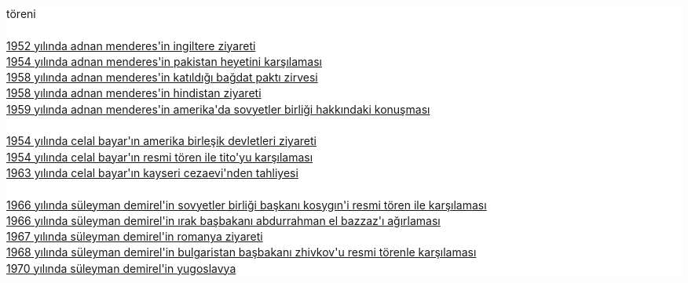 töreni</a><br/><br/><a rel="nofollow noopener" class="url" target="_blank" href="https://www.youtube.com/watch?v=1HedRaUhRsM" title="https://www.youtube.com/watch?v=1HedRaUhRsM">1952 yılında adnan menderes'in ingiltere ziyareti</a><br/><a rel="nofollow noopener" class="url" target="_blank" href="https://www.youtube.com/watch?v=t9uvtKVruf4" title="https://www.youtube.com/watch?v=t9uvtKVruf4">1954 yılında adnan menderes'in pakistan heyetini karşılaması</a><br/><a rel="nofollow noopener" class="url" target="_blank" href="https://www.youtube.com/watch?v=jFb7IqtEo9U" title="https://www.youtube.com/watch?v=jFb7IqtEo9U">1958 yılında adnan menderes'in katıldığı bağdat paktı zirvesi</a><br/><a rel="nofollow noopener" class="url" target="_blank" href="https://www.youtube.com/watch?v=-scmUvCBvcA" title="https://www.youtube.com/watch?v=-scmUvCBvcA">1958 yılında adnan menderes'in hindistan ziyareti</a><br/><a rel="nofollow noopener" class="url" target="_blank" href="https://www.youtube.com/watch?v=rbJ2ApZ8Meo" title="https://www.youtube.com/watch?v=rbJ2ApZ8Meo">1959 yılında adnan menderes'in amerika'da sovyetler birliği hakkındaki konuşması</a><br/><br/><a rel="nofollow noopener" class="url" target="_blank" href="https://www.youtube.com/watch?v=QOFlc8kAJ0M" title="https://www.youtube.com/watch?v=QOFlc8kAJ0M">1954 yılında celal bayar'ın amerika birleşik devletleri ziyareti</a><br/><a rel="nofollow noopener" class="url" target="_blank" href="https://www.youtube.com/watch?v=8x8MWN8N4U8" title="https://www.youtube.com/watch?v=8x8MWN8N4U8">1954 yılında celal bayar'ın resmi tören ile tito'yu karşılaması</a><br/><a rel="nofollow noopener" class="url" target="_blank" href="https://www.youtube.com/watch?v=D0LaLSaPkUo" title="https://www.youtube.com/watch?v=D0LaLSaPkUo">1963 yılında celal bayar'ın kayseri cezaevi'nden tahliyesi</a><br/><br/><a rel="nofollow noopener" class="url" target="_blank" href="http://www.aparchive.com/metadata/TURKEY-KOSYGIN/a927b00ee80ad377672aa57acb5f7957?query=demirel&current=2&orderBy=Relevance&hits=28&referrer=search&search=%2fsearch%2ffilter%3fquery%3ddemirel%26startd%3d01%252F01%252F1964%26endd%3d12%252F31%252F1973%26from%3d1%26orderBy%3dRelevance%26allFilters%3dTrue%253AIsDigitized%252C01%252F01%252F1964-31%252F12%252F1973%253ADate%26ptype%3dIncludedProducts%26_%3d1482422886570&allFilters=True:IsDigitized%2c01%2f01%2f1964-31%2f12%2f1973:Date&productType=IncludedProducts&page=1&b=5f7957udedProducts&amp;page=1&amp;b=5f7957" title="http://www.aparchive.com/metadata/TURKEY-KOSYGIN/a927b00ee80ad377672aa57acb5f7957?query=demirel&current=2&orderBy=Relevance&hits=28&referrer=search&search=%2fsearch%2ffilter%3fquery%3ddemirel%26startd%3d01%252F01%252F1964%26endd%3d12%252F31%252F1973%26from%3d1%26orderBy%3dRelevance%26allFilters%3dTrue%253AIsDigitized%252C01%252F01%252F1964-31%252F12%252F1973%253ADate%26ptype%3dIncludedProducts%26_%3d1482422886570&allFilters=True:IsDigitized%2c01%2f01%2f1964-31%2f12%2f1973:Date&productType=IncludedProducts&page=1&b=5f7957udedProducts&amp;page=1&amp;b=5f7957">1966 yılında süleyman demirel'in sovyetler birliği başkanı kosygın'i resmi tören ile karşılaması</a><br/><a rel="nofollow noopener" class="url" target="_blank" href="http://www.aparchive.com/metadata/TURKEY-IRAQ-PRIME-MINISTER/28a0e4f9766f514e9898577b5f629cac?query=demirel&current=48&orderBy=Relevance&hits=82&referrer=search&search=%2fsearch%2ffilter%3fquery%3ddemirel%26startd%3d01%252F01%252F1964%26endd%3d12%252F31%252F1980%26from%3d41%26orderBy%3dRelevance%26allFilters%3d01%252F01%252F1964-31%252F12%252F1980%253ADate%252CTrue%253AIsDigitized%26ptype%3dIncludedProducts%26_%3d1482422886559&allFilters=01%2f01%2f1964-31%2f12%2f1980:Date%2cTrue:IsDigitized&productType=IncludedProducts&page=41&b=629cacdedProducts&amp;page=41&amp;b=629cac" title="http://www.aparchive.com/metadata/TURKEY-IRAQ-PRIME-MINISTER/28a0e4f9766f514e9898577b5f629cac?query=demirel&current=48&orderBy=Relevance&hits=82&referrer=search&search=%2fsearch%2ffilter%3fquery%3ddemirel%26startd%3d01%252F01%252F1964%26endd%3d12%252F31%252F1980%26from%3d41%26orderBy%3dRelevance%26allFilters%3d01%252F01%252F1964-31%252F12%252F1980%253ADate%252CTrue%253AIsDigitized%26ptype%3dIncludedProducts%26_%3d1482422886559&allFilters=01%2f01%2f1964-31%2f12%2f1980:Date%2cTrue:IsDigitized&productType=IncludedProducts&page=41&b=629cacdedProducts&amp;page=41&amp;b=629cac">1966 yılında süleyman demirel'in ırak başbakanı abdurrahman el bazzaz'ı ağırlaması</a><br/><a rel="nofollow noopener" class="url" target="_blank" href="https://www.youtube.com/watch?v=usO9WKrd2FI" title="https://www.youtube.com/watch?v=usO9WKrd2FI">1967 yılında süleyman demirel'in romanya ziyareti</a><br/><a rel="nofollow noopener" class="url" target="_blank" href="https://www.youtube.com/watch?v=NtXs5y75ELA" title="https://www.youtube.com/watch?v=NtXs5y75ELA">1968 yılında süleyman demirel'in bulgaristan başbakanı zhivkov'u resmi törenle karşılaması</a><br/><a rel="nofollow noopener" class="url" target="_blank" href="https://www.youtube.com/watch?v=pt3JUbvJV8U" title="https://www.youtube.com/watch?v=pt3JUbvJV8U">1970 yılında süleyman demirel'in yugoslavya